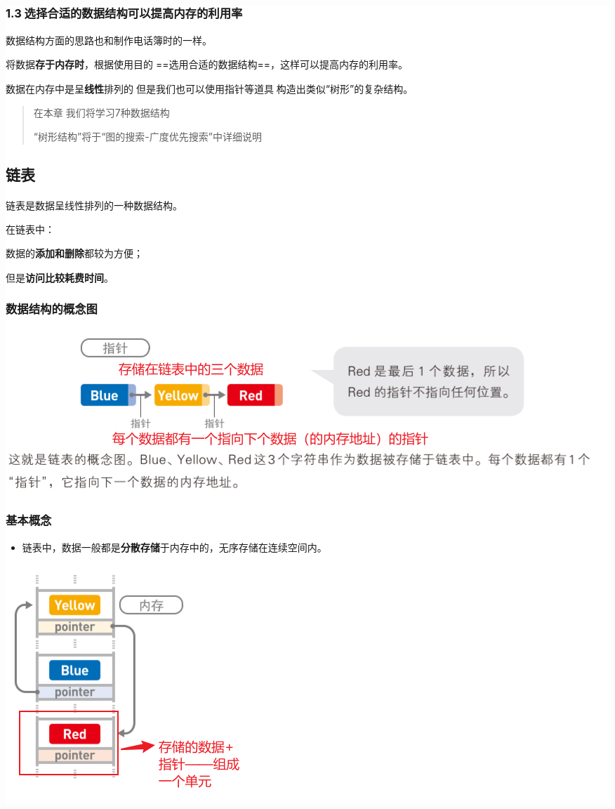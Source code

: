 

### 1.3 选择合适的数据结构可以提高内存的利用率

数据结构方面的思路也和制作电话簿时的一样。

将数据**存于内存时**，根据使用目的 ==选用合适的数据结构==，这样可以提高内存的利用率。

数据在内存中是呈**线性**排列的 但是我们也可以使用指针等道具 构造出类似“树形”的复杂结构。

> 在本章 我们将学习7种数据结构
>
> “树形结构”将于“图的搜索-广度优先搜索”中详细说明

## 链表

链表是数据呈线性排列的一种数据结构。

在链表中：

数据的**添加和删除**都较为方便；

但是**访问比较耗费时间**。

### 数据结构的概念图

![image-20210216215640247](我的第一本算法书读书笔记.assets/image-20210216215640247.png)

### 基本概念

- 链表中，数据一般都是**分散存储**于内存中的，无序存储在连续空间内。

![image-20210216220240466](我的第一本算法书读书笔记.assets/image-20210216220240466.png)

